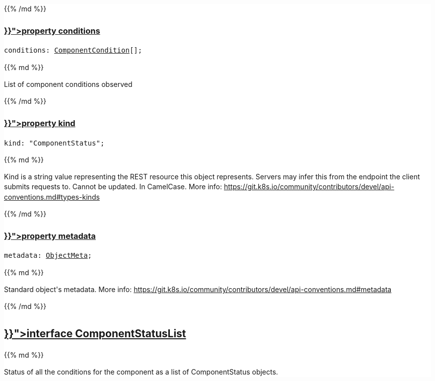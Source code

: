{{% /md %}}
</div>
<h3 class="pdoc-member-header" id="ComponentStatus-conditions">
<a class="pdoc-child-name" href="{{< pkg-url pkg="kubernetes" path="types/output.ts#L8438" >}}">property <b>conditions</b></a>
</h3>
<div class="pdoc-member-contents">
<pre class="highlight"><span class='kd'></span>conditions: <a href='#ComponentCondition'>ComponentCondition</a>[];</pre>
{{% md %}}

List of component conditions observed

{{% /md %}}
</div>
<h3 class="pdoc-member-header" id="ComponentStatus-kind">
<a class="pdoc-child-name" href="{{< pkg-url pkg="kubernetes" path="types/output.ts#L8446" >}}">property <b>kind</b></a>
</h3>
<div class="pdoc-member-contents">
<pre class="highlight"><span class='kd'></span>kind: <span class='s2'>"ComponentStatus"</span>;</pre>
{{% md %}}

Kind is a string value representing the REST resource this object represents. Servers may
infer this from the endpoint the client submits requests to. Cannot be updated. In
CamelCase. More info:
https://git.k8s.io/community/contributors/devel/api-conventions.md#types-kinds

{{% /md %}}
</div>
<h3 class="pdoc-member-header" id="ComponentStatus-metadata">
<a class="pdoc-child-name" href="{{< pkg-url pkg="kubernetes" path="types/output.ts#L8452" >}}">property <b>metadata</b></a>
</h3>
<div class="pdoc-member-contents">
<pre class="highlight"><span class='kd'></span>metadata: <a href='#ObjectMeta'>ObjectMeta</a>;</pre>
{{% md %}}

Standard object's metadata. More info:
https://git.k8s.io/community/contributors/devel/api-conventions.md#metadata

{{% /md %}}
</div>
</div>
<h2 class="pdoc-module-header" id="ComponentStatusList">
<a class="pdoc-member-name" href="{{< pkg-url pkg="kubernetes" path="types/output.ts#L8459" >}}">interface <b>ComponentStatusList</b></a>
</h2>
<div class="pdoc-module-contents">
{{% md %}}

Status of all the conditions for the component as a list of ComponentStatus objects.
